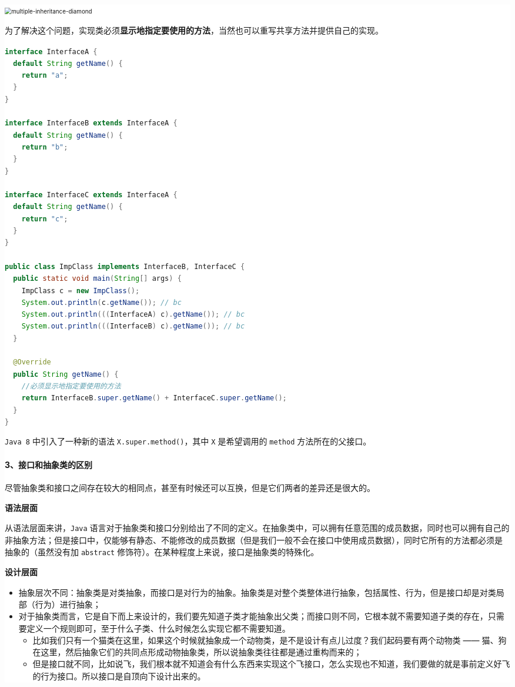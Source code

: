 <img src="https://github.com/IDeepspace/ImageHosting/raw/master/Java/multiple-inheritance-diamond.png" alt="multiple-inheritance-diamond" style="zoom:70%;" />

为了解决这个问题，实现类必须**显示地指定要使用的方法**，当然也可以重写共享方法并提供自己的实现。

```java
interface InterfaceA {
  default String getName() {
    return "a";
  }
}

interface InterfaceB extends InterfaceA {
  default String getName() {
    return "b";
  }
}

interface InterfaceC extends InterfaceA {
  default String getName() {
    return "c";
  }
}

public class ImpClass implements InterfaceB, InterfaceC {
  public static void main(String[] args) {
    ImpClass c = new ImpClass();
    System.out.println(c.getName()); // bc
    System.out.println(((InterfaceA) c).getName()); // bc
    System.out.println(((InterfaceB) c).getName()); // bc
  }

  @Override
  public String getName() {
    //必须显示地指定要使用的方法
    return InterfaceB.super.getName() + InterfaceC.super.getName();
  }
}
```

`Java 8` 中引入了一种新的语法 `X.super.method()`，其中 `X` 是希望调用的 `method` 方法所在的父接口。



#### 3、接口和抽象类的区别

尽管抽象类和接口之间存在较大的相同点，甚至有时候还可以互换，但是它们两者的差异还是很大的。

**语法层面**

从语法层面来讲，`Java` 语言对于抽象类和接口分别给出了不同的定义。在抽象类中，可以拥有任意范围的成员数据，同时也可以拥有自己的非抽象方法；但是接口中，仅能够有静态、不能修改的成员数据（但是我们一般不会在接口中使用成员数据），同时它所有的方法都必须是抽象的（虽然没有加 `abstract` 修饰符）。在某种程度上来说，接口是抽象类的特殊化。

**设计层面**

- 抽象层次不同：抽象类是对类抽象，而接口是对行为的抽象。抽象类是对整个类整体进行抽象，包括属性、行为，但是接口却是对类局部（行为）进行抽象；
- 对于抽象类而言，它是自下而上来设计的，我们要先知道子类才能抽象出父类；而接口则不同，它根本就不需要知道子类的存在，只需要定义一个规则即可，至于什么子类、什么时候怎么实现它都不需要知道。
  - 比如我们只有一个猫类在这里，如果这个时候就抽象成一个动物类，是不是设计有点儿过度？我们起码要有两个动物类 —— 猫、狗在这里，然后抽象它们的共同点形成动物抽象类，所以说抽象类往往都是通过重构而来的；
  - 但是接口就不同，比如说飞，我们根本就不知道会有什么东西来实现这个飞接口，怎么实现也不知道，我们要做的就是事前定义好飞的行为接口。所以接口是自顶向下设计出来的。
